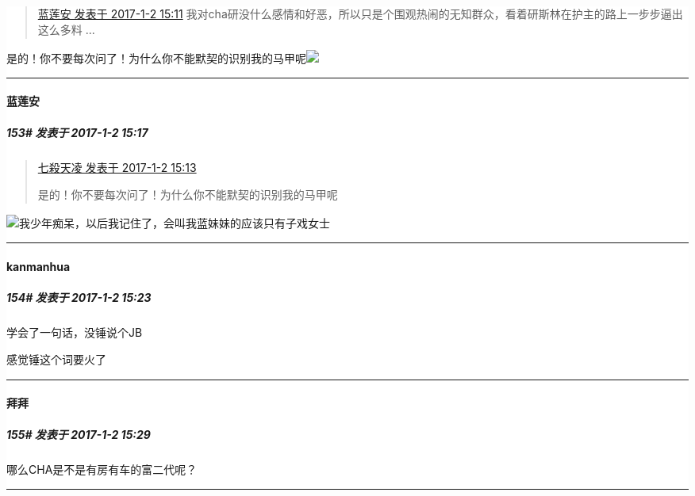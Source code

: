 

<blockquote><a href="httphttps://bbs.saraba1st.com/2b/forum.php?mod=redirect&amp;amp;goto=findpost&amp;amp;pid=34675462&amp;amp;ptid=1359629" target="_blank">蓝莲安 发表于 2017-1-2 15:11</a>
我对cha研没什么感情和好恶，所以只是个围观热闹的无知群众，看着研斯林在护主的路上一步步逼出这么多料 ...</blockquote>
是的！你不要每次问了！为什么你不能默契的识别我的马甲呢<img src="https://static.saraba1st.com/image/smiley/normal/018.gif" referrerpolicy="no-referrer">







*****

####  蓝莲安  
##### 153#       发表于 2017-1-2 15:17



<blockquote><a href="httphttps://bbs.saraba1st.com/2b/forum.php?mod=redirect&amp;goto=findpost&amp;pid=34675477&amp;ptid=1359629" target="_blank">七殺天凌 发表于 2017-1-2 15:13</a>

是的！你不要每次问了！为什么你不能默契的识别我的马甲呢</blockquote>
<img src="https://static.saraba1st.com/image/smiley/face/79.gif" referrerpolicy="no-referrer">我少年痴呆，以后我记住了，会叫我蓝妹妹的应该只有子戏女士







*****

####  kanmanhua  
##### 154#       发表于 2017-1-2 15:23




学会了一句话，没锤说个JB

感觉锤这个词要火了







*****

####  拜拜  
##### 155#       发表于 2017-1-2 15:29




哪么CHA是不是有房有车的富二代呢？







*****

